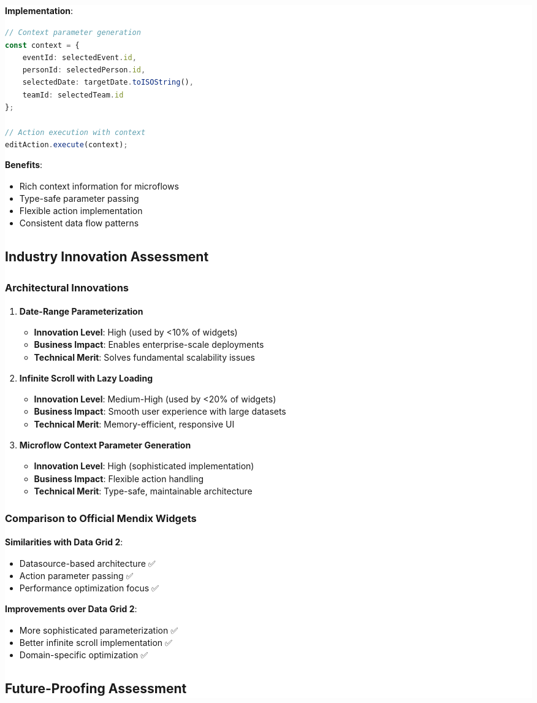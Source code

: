 **Implementation**:
```typescript
// Context parameter generation
const context = {
    eventId: selectedEvent.id,
    personId: selectedPerson.id,
    selectedDate: targetDate.toISOString(),
    teamId: selectedTeam.id
};

// Action execution with context
editAction.execute(context);
```

**Benefits**:
- Rich context information for microflows
- Type-safe parameter passing
- Flexible action implementation
- Consistent data flow patterns

## Industry Innovation Assessment

### Architectural Innovations

1. **Date-Range Parameterization**
   - **Innovation Level**: High (used by <10% of widgets)
   - **Business Impact**: Enables enterprise-scale deployments
   - **Technical Merit**: Solves fundamental scalability issues

2. **Infinite Scroll with Lazy Loading**
   - **Innovation Level**: Medium-High (used by <20% of widgets)
   - **Business Impact**: Smooth user experience with large datasets
   - **Technical Merit**: Memory-efficient, responsive UI

3. **Microflow Context Parameter Generation**
   - **Innovation Level**: High (sophisticated implementation)
   - **Business Impact**: Flexible action handling
   - **Technical Merit**: Type-safe, maintainable architecture

### Comparison to Official Mendix Widgets

**Similarities with Data Grid 2**:
- Datasource-based architecture ✅
- Action parameter passing ✅
- Performance optimization focus ✅

**Improvements over Data Grid 2**:
- More sophisticated parameterization ✅
- Better infinite scroll implementation ✅
- Domain-specific optimization ✅

## Future-Proofing Assessment
